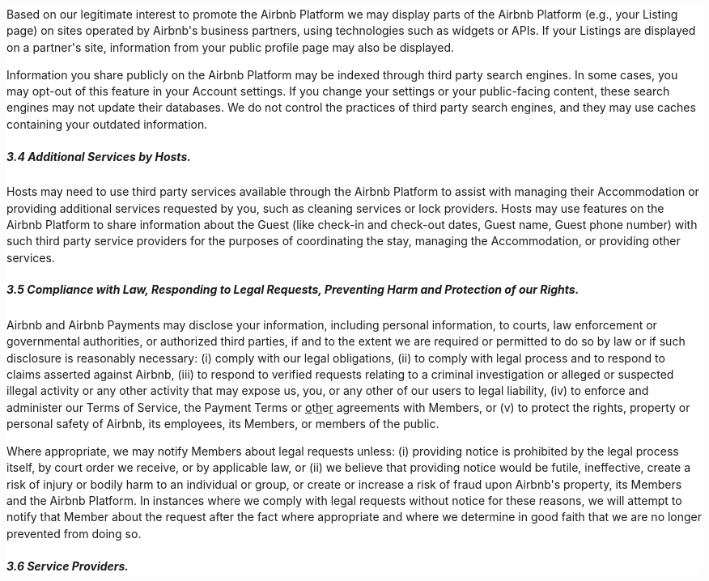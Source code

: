 Based on our legitimate interest to promote the Airbnb Platform we may
display parts of the Airbnb Platform (e.g., your Listing page) on sites
operated by Airbnb's business partners, using technologies such as
widgets or APIs. If your Listings are displayed on a partner's site,
information from your public profile page may also be displayed.

Information you share publicly on the Airbnb Platform may be indexed
through third party search engines. In some cases, you may opt-out of
this feature in your Account settings. If you change your settings or
your public-facing content, these search engines may not update their
databases. We do not control the practices of third party search
engines, and they may use caches containing your outdated information.

##### 3.4 Additional Services by Hosts.

Hosts may need to use third party services available through the Airbnb
Platform to assist with managing their Accommodation or providing
additional services requested by you, such as cleaning services or lock
providers. Hosts may use features on the Airbnb Platform to share
information about the Guest (like check-in and check-out dates, Guest
name, Guest phone number) with such third party service providers for
the purposes of coordinating the stay, managing the Accommodation, or
providing other services.

##### 3.5 Compliance with Law, Responding to Legal Requests, Preventing Harm and Protection of our Rights.

Airbnb and Airbnb Payments may disclose your information, including
personal information, to courts, law enforcement or governmental
authorities, or authorized third parties, if and to the extent we are
required or permitted to do so by law or if such disclosure is
reasonably necessary: (i) comply with our legal obligations, (ii) to
comply with legal process and to respond to claims asserted against
Airbnb, (iii) to respond to verified requests relating to a criminal
investigation or alleged or suspected illegal activity or any other
activity that may expose us, you, or any other of our users to legal
liability, (iv) to enforce and administer our Terms of Service, the
Payment Terms or [o](/terms)t[h](/terms)e[r](/terms) agreements with
Members, or (v) to protect the rights, property or personal safety of
Airbnb, its employees, its Members, or members of the public.

Where appropriate, we may notify Members about legal requests unless:
(i) providing notice is prohibited by the legal process itself, by court
order we receive, or by applicable law, or (ii) we believe that
providing notice would be futile, ineffective, create a risk of injury
or bodily harm to an individual or group, or create or increase a risk
of fraud upon Airbnb's property, its Members and the Airbnb Platform. In
instances where we comply with legal requests without notice for these
reasons, we will attempt to notify that Member about the request after
the fact where appropriate and where we determine in good faith that we
are no longer prevented from doing so.

##### 3.6 Service Providers.

